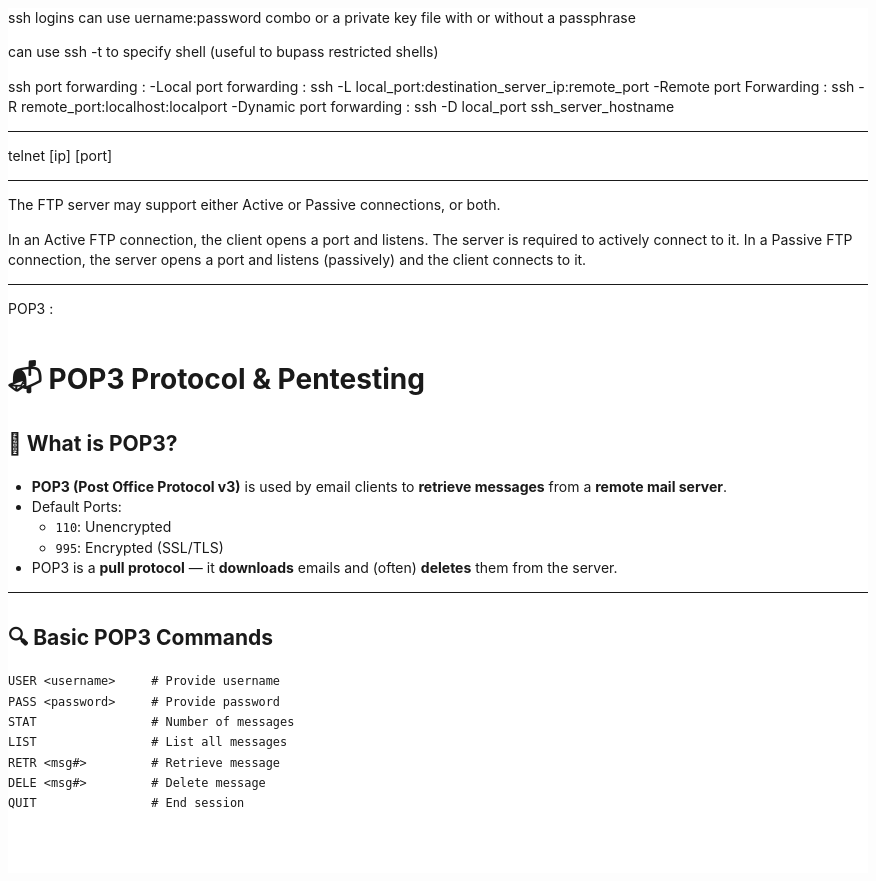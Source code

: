 ssh logins can use uername:password combo
or a private key file with or without a passphrase

can use ssh -t <shell type> to specify shell (useful to bupass restricted shells)

ssh port forwarding : 
-Local port forwarding : ssh -L local_port:destination_server_ip:remote_port
-Remote port Forwarding : ssh -R remote_port:localhost:localport
-Dynamic port forwarding : ssh -D local_port ssh_server_hostname


___________________________________________________________________________________

telnet [ip] [port]

___________________________________________________________________________________
The FTP server may support either Active or Passive connections, or both. 

In an Active FTP connection, the client opens a port and listens. The server is required to actively connect to it. 
In a Passive FTP connection, the server opens a port and listens (passively) and the client connects to it. 

--------------------------------------------------------------------------------------------

POP3 : 
# 📬 POP3 Protocol & Pentesting

## 🧠 What is POP3?
- **POP3 (Post Office Protocol v3)** is used by email clients to **retrieve messages** from a **remote mail server**.
- Default Ports:
  - `110`: Unencrypted
  - `995`: Encrypted (SSL/TLS)
- POP3 is a **pull protocol** — it **downloads** emails and (often) **deletes** them from the server.

---

## 🔍 Basic POP3 Commands
```txt
USER <username>     # Provide username
PASS <password>     # Provide password
STAT                # Number of messages
LIST                # List all messages
RETR <msg#>         # Retrieve message
DELE <msg#>         # Delete message
QUIT                # End session




